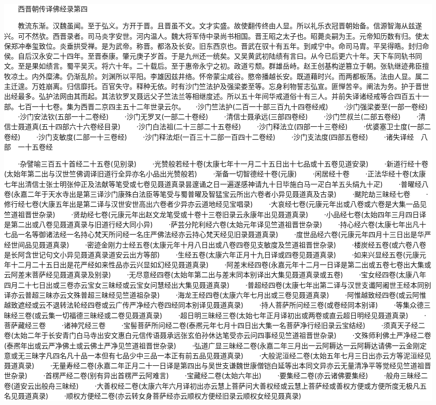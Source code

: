 　　西晋朝传译佛经录第四

　　教流东渐。汉魏虽闻。至于弘义。方开于晋。且晋虽不文。文才实盛。故使翻传终由人显。所以礼乐衣冠晋朝始备。信源智海从兹遂兴。可不然欤。西晋录者。司马炎字安世。河内温人。魏大将军侍中录尚书相国。晋王昭之太子也。昭薨炎嗣为王。元帝知历数有归。使太保郑冲奉玺致位。炎垂拱受禅。是为武帝。称晋。都洛及长安。旧东西京也。晋武在驭十有五年。到咸宁中。命司马胄。平吴得晧。封归命侯。自后汉永安二十四年。至晋泰康。肇元庚子岁首。于是九州还一统矣。又吴黄武初陆绩有言曰。从今已后更六十年。天下车同轨书同文。至是果如绩言。蜀平吴灭。将六十年。二十载后。至于惠帝永宁之初。政道亏颓。群雄岳峙。赵王创基构逆篡立于朝。张轨继迹弗臣擅牧凉土。内外糜沸。仍渐乱阶。刘渊所以平阳。李雄因兹井络。怀帝蒙尘咸谷。愍帝播越长安。既道藉时兴。而两都板荡。法由人显。属二主迁遑。万姓崩离。归信靡托。百官失守。释种无依。时有沙门竺法护及强梁娄至等。忘身利物誓志弘宣。匪惮苦辛。阐法为务。护于晋世出经最多。弘护法网由其而起。其法钦罗叉聂远父子竺法兰等相继度述。所以五十年间华戒道俗十有三人。并前失译诸经戒等合四百五十一部。七百一十七卷。集为西晋二京四主五十二年世录云尔。　　·沙门竺法护(二百一十部三百九十四卷经戒)
　　·沙门强梁娄至(一部一卷经)
　　·沙门安法钦(五部一十二卷经)
　　·沙门无罗叉(一部二十卷经)
　　·清信士聂承远(三部四卷经)
　　·沙门竺叔兰(二部五卷经)
　　·清信士聂道真(五十四部六十六卷经目录)
　　·沙门白法祖(二十三部二十五卷经)
　　·沙门释法立(四部一十三卷经)
　　·优婆塞卫士度(一部二卷经)
　　·沙门支敏度(二部一十三卷经)
　　·沙门释法炬(一百三十二部一百四十二卷经)
　　·沙门支法度(四部五卷经)
　　·诸失译经　八部　一十五卷经

　　·杂譬喻三百五十首经二十五卷(见别录)
　　·光赞般若经十卷(太康七年十一月二十五日出十七品或十五卷见道安录)
　　·新道行经十卷(太始年第二出与汉世竺佛调译旧道行全异亦名小品出光赞般若)
　　·渐备一切智德经十卷(元康)
　　·闲居经十卷
　　·正法华经十卷(太康七年出清信士张士明张仲正及法献等笔受或七卷见聂道真录昙邃诵之日一遍遂感神请九十日毕施白马一疋白羊五头绢九十疋)
　　·普曜经八卷(永嘉二年于天水寺出是第三译沙门康殊白法臣等笔受与蜀普曜及智猛宝云所出六卷者小异见聂道真及古录)
　　·颰陀劫三昧经七卷
　　·修行经七卷(大康五年出是第二译与汉世安世高出六卷者少异亦云道地经见宝唱录)
　　·大哀经七卷(元康元年出或八卷或六卷是大集一品见竺道祖晋世杂录)
　　·贤劫经七卷(元康元年出赵文龙笔受或十卷十三卷旧录云永康年出见聂道真录)
　　·小品经七卷(太始四年三月四日译是第二出或八卷见聂道真录与旧道行经大同小异)
　　·萨芸分陀利经六卷(太始元年译见竺道祖晋世杂录)
　　·持心经六卷(太康七年出凡十七品一名等御诸法经一名持心梵天所问经一名庄严佛法经亦云持心梵天经见旧录聂道真录)
　　·度世品经六卷(元康元年四月十三日出是华严经世间品见聂道真录)
　　·密迹金刚力士经五卷(太康元年十月八日出或八卷四卷见支敏度及竺道祖晋世杂录)
　　·楼炭经五卷(或六卷八卷是长阿含世记句文小异见聂道真录道安云出方等部)
　　·生经五卷(太康六年正月十九日译或四卷见聂道真录)
　　·如来兴显经五卷(元康元年十二月二十五日出是花严经如来性品亦云兴显如幻经见聂道真录)
　　·阿差末经四卷(永嘉元年十二月一日译是第二出或五卷七卷出大集或云阿差末菩萨经见聂道真录及别录)
　　·无尽意经四卷(太始年第二出与差末同本别译出大集见聂道真录或五卷)
　　·宝女经四卷(太康八年四月二十七日出或三卷亦云宝女三昧经或云宝女问慧经出大集见聂道真录)
　　·普超经四卷(太康七年出第二译与汉世支谶阿阇世王经本同别译亦云普超三昧亦云文殊普超三昧经见竺道祖杂录)
　　·海龙王经四卷(太康六年七月出或三卷见聂道真录)
　　·阿惟越致经四卷(或云阿惟越致遮经或云不退转法轮经四卷或云广传严净经六卷四经同本别译见聂道真录)
　　·持人菩萨所问经三卷(或卷经同本别译)
　　·等集众德三昧经三卷(或云集一切福德三昧经或二卷见聂道真录)
　　·超日明三昧经三卷(太始七年正月译初出或两卷或直云超日明经见聂道真录)
　　·菩萨藏经三卷
　　·诸神咒经三卷
　　·宝髻菩萨所问经二卷(泰凞元年七月十四日出大集一名菩萨净行经旧录云宝结经)
　　·须真天子经二卷(太始二年于长安青门白马寺出安文惠白元信传语聂承远张玄伯孙休达笔受亦云问四事经见竺道祖晋世杂录)
　　·文殊师利佛土严净经二卷(泰凞年出或云严净佛土或云佛土严净见竺道祖晋世杂录)
　　·弘道广显三昧经二卷(永嘉二年三月出一云阿耨达一云阿耨达请佛一云金刚定意或无三昧字凡四名凡十品一本但有七品少中三品一本正有前五品见聂道真录)
　　·大般泥洹经二卷(太始五年七月三日出亦云方等泥洹经见聂道真录)
　　·无量寿经二卷(永嘉二年正月二十一日译是第四出与吴世支谦魏世康僧铠白延等出本同文异亦云无量清净平等觉经见竺道祖晋世杂录)
　　·首楞严经二卷(别有异出首楞严云阿难言)
　　·宝藏经二卷(太始六年出)
　　·要集经二卷(亦云诸佛要集经)
　　·般舟三昧经二卷(道安云出般舟三昧经)
　　·大善权经二卷(太康六年六月译初出亦云慧上菩萨问大善权经或云慧上菩萨经或善权方便或方便所度无极凡五名见聂道真录)
　　·顺权方便经二卷(亦云转女身菩萨经亦云顺权方便经旧录云顺权女经见聂真录)